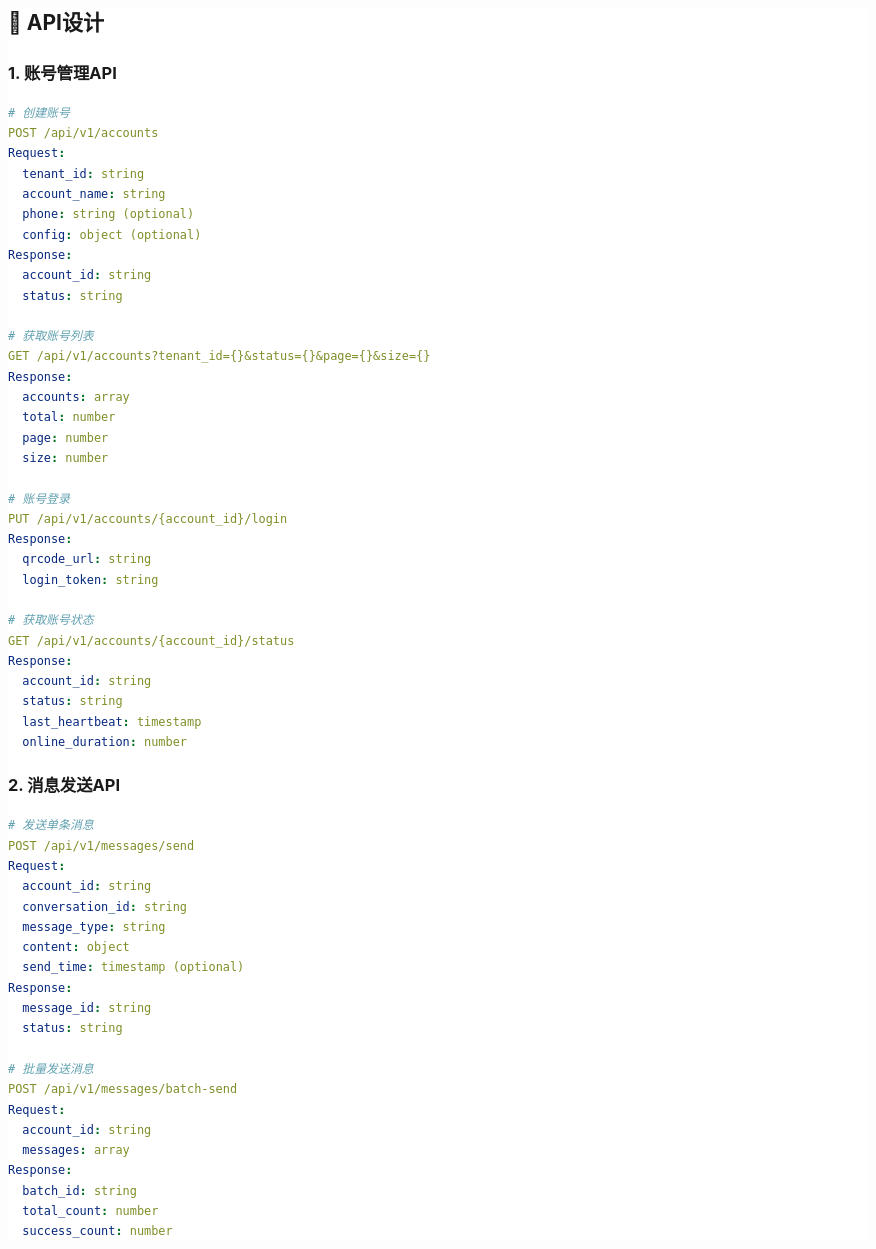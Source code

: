 ## 🔌 API设计

### 1. 账号管理API

```yaml
# 创建账号
POST /api/v1/accounts
Request:
  tenant_id: string
  account_name: string
  phone: string (optional)
  config: object (optional)
Response:
  account_id: string
  status: string
  
# 获取账号列表
GET /api/v1/accounts?tenant_id={}&status={}&page={}&size={}
Response:
  accounts: array
  total: number
  page: number
  size: number

# 账号登录
PUT /api/v1/accounts/{account_id}/login
Response:
  qrcode_url: string
  login_token: string
  
# 获取账号状态  
GET /api/v1/accounts/{account_id}/status
Response:
  account_id: string
  status: string
  last_heartbeat: timestamp
  online_duration: number
```

### 2. 消息发送API

```yaml
# 发送单条消息
POST /api/v1/messages/send
Request:
  account_id: string
  conversation_id: string
  message_type: string
  content: object
  send_time: timestamp (optional)
Response:
  message_id: string
  status: string
  
# 批量发送消息
POST /api/v1/messages/batch-send
Request:
  account_id: string
  messages: array
Response:
  batch_id: string
  total_count: number
  success_count: number
```